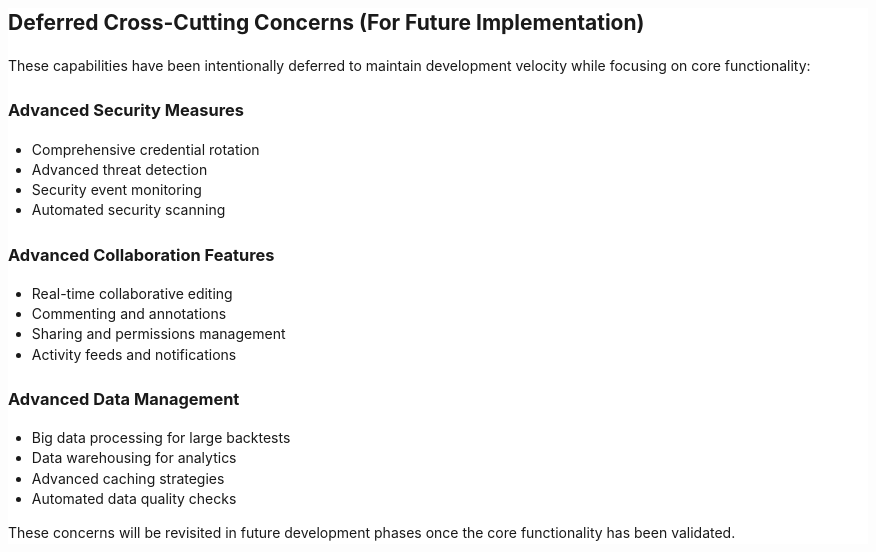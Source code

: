 
## Deferred Cross-Cutting Concerns (For Future Implementation)

These capabilities have been intentionally deferred to maintain development velocity while focusing on core functionality:

### Advanced Security Measures
- Comprehensive credential rotation
- Advanced threat detection
- Security event monitoring
- Automated security scanning

### Advanced Collaboration Features
- Real-time collaborative editing
- Commenting and annotations
- Sharing and permissions management
- Activity feeds and notifications

### Advanced Data Management
- Big data processing for large backtests
- Data warehousing for analytics
- Advanced caching strategies
- Automated data quality checks

These concerns will be revisited in future development phases once the core functionality has been validated.